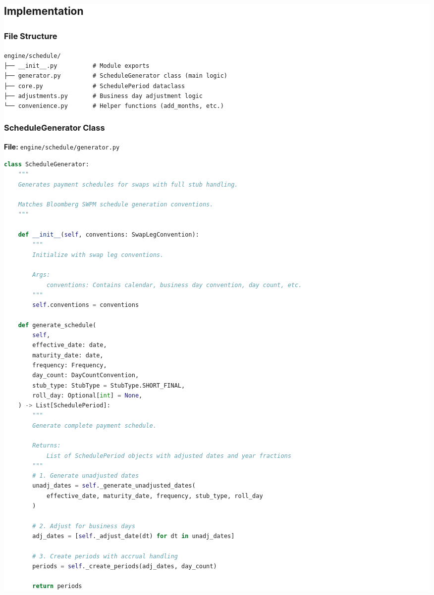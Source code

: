 
## Implementation

### File Structure

```
engine/schedule/
├── __init__.py          # Module exports
├── generator.py         # ScheduleGenerator class (main logic)
├── core.py              # SchedulePeriod dataclass
├── adjustments.py       # Business day adjustment logic
└── convenience.py       # Helper functions (add_months, etc.)
```

### ScheduleGenerator Class

**File:** `engine/schedule/generator.py`

```python
class ScheduleGenerator:
    """
    Generates payment schedules for swaps with full stub handling.

    Matches Bloomberg SWPM schedule generation conventions.
    """

    def __init__(self, conventions: SwapLegConvention):
        """
        Initialize with swap leg conventions.

        Args:
            conventions: Contains calendar, business day convention, day count, etc.
        """
        self.conventions = conventions

    def generate_schedule(
        self,
        effective_date: date,
        maturity_date: date,
        frequency: Frequency,
        day_count: DayCountConvention,
        stub_type: StubType = StubType.SHORT_FINAL,
        roll_day: Optional[int] = None,
    ) -> List[SchedulePeriod]:
        """
        Generate complete payment schedule.

        Returns:
            List of SchedulePeriod objects with adjusted dates and year fractions
        """
        # 1. Generate unadjusted dates
        unadj_dates = self._generate_unadjusted_dates(
            effective_date, maturity_date, frequency, stub_type, roll_day
        )

        # 2. Adjust for business days
        adj_dates = [self._adjust_date(dt) for dt in unadj_dates]

        # 3. Create periods with accrual handling
        periods = self._create_periods(adj_dates, day_count)

        return periods
```
